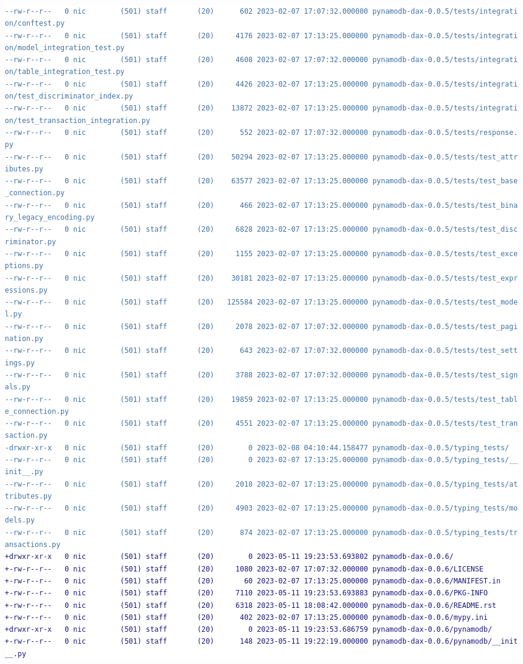 ```diff
--rw-r--r--   0 nic        (501) staff       (20)      602 2023-02-07 17:07:32.000000 pynamodb-dax-0.0.5/tests/integration/conftest.py
--rw-r--r--   0 nic        (501) staff       (20)     4176 2023-02-07 17:13:25.000000 pynamodb-dax-0.0.5/tests/integration/model_integration_test.py
--rw-r--r--   0 nic        (501) staff       (20)     4608 2023-02-07 17:07:32.000000 pynamodb-dax-0.0.5/tests/integration/table_integration_test.py
--rw-r--r--   0 nic        (501) staff       (20)     4426 2023-02-07 17:13:25.000000 pynamodb-dax-0.0.5/tests/integration/test_discriminator_index.py
--rw-r--r--   0 nic        (501) staff       (20)    13872 2023-02-07 17:13:25.000000 pynamodb-dax-0.0.5/tests/integration/test_transaction_integration.py
--rw-r--r--   0 nic        (501) staff       (20)      552 2023-02-07 17:07:32.000000 pynamodb-dax-0.0.5/tests/response.py
--rw-r--r--   0 nic        (501) staff       (20)    50294 2023-02-07 17:13:25.000000 pynamodb-dax-0.0.5/tests/test_attributes.py
--rw-r--r--   0 nic        (501) staff       (20)    63577 2023-02-07 17:13:25.000000 pynamodb-dax-0.0.5/tests/test_base_connection.py
--rw-r--r--   0 nic        (501) staff       (20)      466 2023-02-07 17:13:25.000000 pynamodb-dax-0.0.5/tests/test_binary_legacy_encoding.py
--rw-r--r--   0 nic        (501) staff       (20)     6828 2023-02-07 17:13:25.000000 pynamodb-dax-0.0.5/tests/test_discriminator.py
--rw-r--r--   0 nic        (501) staff       (20)     1155 2023-02-07 17:13:25.000000 pynamodb-dax-0.0.5/tests/test_exceptions.py
--rw-r--r--   0 nic        (501) staff       (20)    30181 2023-02-07 17:13:25.000000 pynamodb-dax-0.0.5/tests/test_expressions.py
--rw-r--r--   0 nic        (501) staff       (20)   125584 2023-02-07 17:13:25.000000 pynamodb-dax-0.0.5/tests/test_model.py
--rw-r--r--   0 nic        (501) staff       (20)     2078 2023-02-07 17:07:32.000000 pynamodb-dax-0.0.5/tests/test_pagination.py
--rw-r--r--   0 nic        (501) staff       (20)      643 2023-02-07 17:07:32.000000 pynamodb-dax-0.0.5/tests/test_settings.py
--rw-r--r--   0 nic        (501) staff       (20)     3788 2023-02-07 17:07:32.000000 pynamodb-dax-0.0.5/tests/test_signals.py
--rw-r--r--   0 nic        (501) staff       (20)    19859 2023-02-07 17:13:25.000000 pynamodb-dax-0.0.5/tests/test_table_connection.py
--rw-r--r--   0 nic        (501) staff       (20)     4551 2023-02-07 17:13:25.000000 pynamodb-dax-0.0.5/tests/test_transaction.py
-drwxr-xr-x   0 nic        (501) staff       (20)        0 2023-02-08 04:10:44.158477 pynamodb-dax-0.0.5/typing_tests/
--rw-r--r--   0 nic        (501) staff       (20)        0 2023-02-07 17:13:25.000000 pynamodb-dax-0.0.5/typing_tests/__init__.py
--rw-r--r--   0 nic        (501) staff       (20)     2018 2023-02-07 17:13:25.000000 pynamodb-dax-0.0.5/typing_tests/attributes.py
--rw-r--r--   0 nic        (501) staff       (20)     4903 2023-02-07 17:13:25.000000 pynamodb-dax-0.0.5/typing_tests/models.py
--rw-r--r--   0 nic        (501) staff       (20)      874 2023-02-07 17:13:25.000000 pynamodb-dax-0.0.5/typing_tests/transactions.py
+drwxr-xr-x   0 nic        (501) staff       (20)        0 2023-05-11 19:23:53.693802 pynamodb-dax-0.0.6/
+-rw-r--r--   0 nic        (501) staff       (20)     1080 2023-02-07 17:07:32.000000 pynamodb-dax-0.0.6/LICENSE
+-rw-r--r--   0 nic        (501) staff       (20)       60 2023-02-07 17:13:25.000000 pynamodb-dax-0.0.6/MANIFEST.in
+-rw-r--r--   0 nic        (501) staff       (20)     7110 2023-05-11 19:23:53.693883 pynamodb-dax-0.0.6/PKG-INFO
+-rw-r--r--   0 nic        (501) staff       (20)     6318 2023-05-11 18:08:42.000000 pynamodb-dax-0.0.6/README.rst
+-rw-r--r--   0 nic        (501) staff       (20)      402 2023-02-07 17:13:25.000000 pynamodb-dax-0.0.6/mypy.ini
+drwxr-xr-x   0 nic        (501) staff       (20)        0 2023-05-11 19:23:53.686759 pynamodb-dax-0.0.6/pynamodb/
+-rw-r--r--   0 nic        (501) staff       (20)      148 2023-05-11 19:22:19.000000 pynamodb-dax-0.0.6/pynamodb/__init__.py
```
